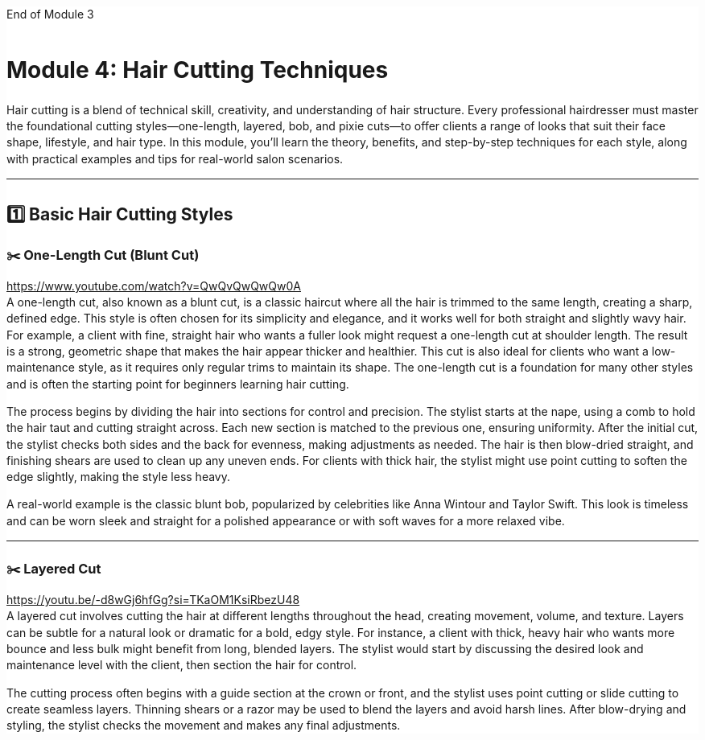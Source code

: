 
End of Module 3

# **Module 4: Hair Cutting Techniques**

Hair cutting is a blend of technical skill, creativity, and understanding of hair structure. Every professional hairdresser must master the foundational cutting styles—one-length, layered, bob, and pixie cuts—to offer clients a range of looks that suit their face shape, lifestyle, and hair type. In this module, you’ll learn the theory, benefits, and step-by-step techniques for each style, along with practical examples and tips for real-world salon scenarios.

---

## **1️⃣ Basic Hair Cutting Styles**

### **✂️ One-Length Cut (Blunt Cut)**

https://www.youtube.com/watch?v=QwQvQwQwQw0A  
A one-length cut, also known as a blunt cut, is a classic haircut where all the hair is trimmed to the same length, creating a sharp, defined edge. This style is often chosen for its simplicity and elegance, and it works well for both straight and slightly wavy hair. For example, a client with fine, straight hair who wants a fuller look might request a one-length cut at shoulder length. The result is a strong, geometric shape that makes the hair appear thicker and healthier. This cut is also ideal for clients who want a low-maintenance style, as it requires only regular trims to maintain its shape. The one-length cut is a foundation for many other styles and is often the starting point for beginners learning hair cutting.

The process begins by dividing the hair into sections for control and precision. The stylist starts at the nape, using a comb to hold the hair taut and cutting straight across. Each new section is matched to the previous one, ensuring uniformity. After the initial cut, the stylist checks both sides and the back for evenness, making adjustments as needed. The hair is then blow-dried straight, and finishing shears are used to clean up any uneven ends. For clients with thick hair, the stylist might use point cutting to soften the edge slightly, making the style less heavy.

A real-world example is the classic blunt bob, popularized by celebrities like Anna Wintour and Taylor Swift. This look is timeless and can be worn sleek and straight for a polished appearance or with soft waves for a more relaxed vibe.

---

### **✂️ Layered Cut**

https://youtu.be/-d8wGj6hfGg?si=TKaOM1KsiRbezU48  
A layered cut involves cutting the hair at different lengths throughout the head, creating movement, volume, and texture. Layers can be subtle for a natural look or dramatic for a bold, edgy style. For instance, a client with thick, heavy hair who wants more bounce and less bulk might benefit from long, blended layers. The stylist would start by discussing the desired look and maintenance level with the client, then section the hair for control.

The cutting process often begins with a guide section at the crown or front, and the stylist uses point cutting or slide cutting to create seamless layers. Thinning shears or a razor may be used to blend the layers and avoid harsh lines. After blow-drying and styling, the stylist checks the movement and makes any final adjustments.
